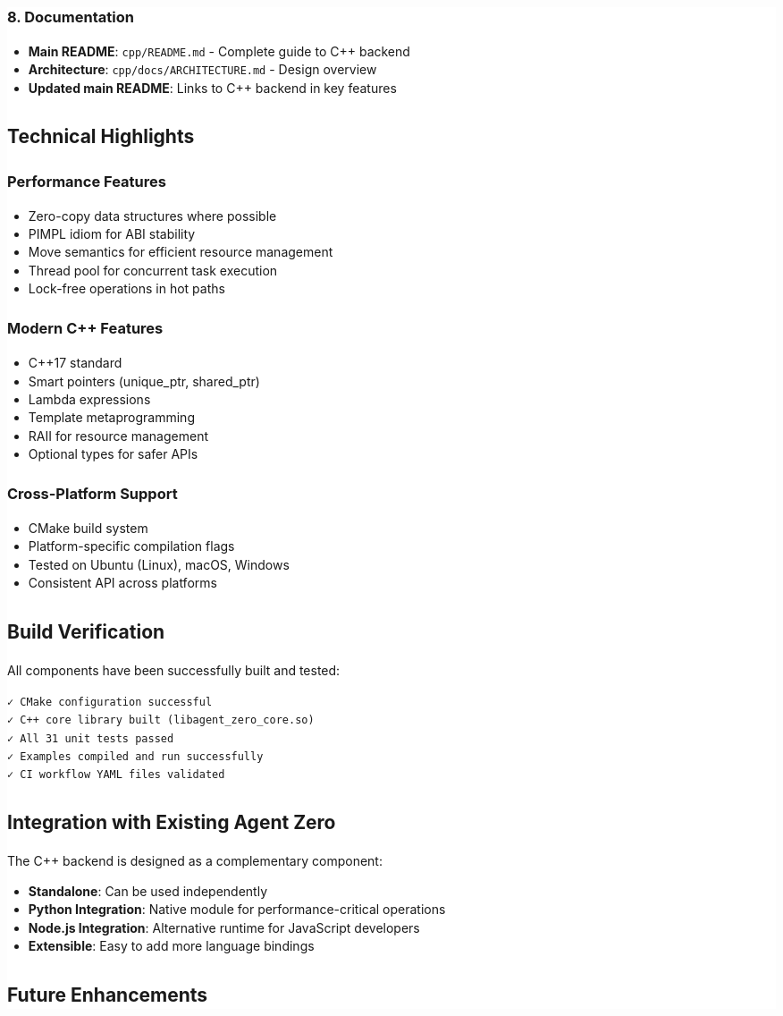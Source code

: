 ### 8. Documentation
- **Main README**: `cpp/README.md` - Complete guide to C++ backend
- **Architecture**: `cpp/docs/ARCHITECTURE.md` - Design overview
- **Updated main README**: Links to C++ backend in key features

## Technical Highlights

### Performance Features
- Zero-copy data structures where possible
- PIMPL idiom for ABI stability
- Move semantics for efficient resource management
- Thread pool for concurrent task execution
- Lock-free operations in hot paths

### Modern C++ Features
- C++17 standard
- Smart pointers (unique_ptr, shared_ptr)
- Lambda expressions
- Template metaprogramming
- RAII for resource management
- Optional types for safer APIs

### Cross-Platform Support
- CMake build system
- Platform-specific compilation flags
- Tested on Ubuntu (Linux), macOS, Windows
- Consistent API across platforms

## Build Verification

All components have been successfully built and tested:

```
✓ CMake configuration successful
✓ C++ core library built (libagent_zero_core.so)
✓ All 31 unit tests passed
✓ Examples compiled and run successfully
✓ CI workflow YAML files validated
```

## Integration with Existing Agent Zero

The C++ backend is designed as a complementary component:
- **Standalone**: Can be used independently
- **Python Integration**: Native module for performance-critical operations
- **Node.js Integration**: Alternative runtime for JavaScript developers
- **Extensible**: Easy to add more language bindings

## Future Enhancements
